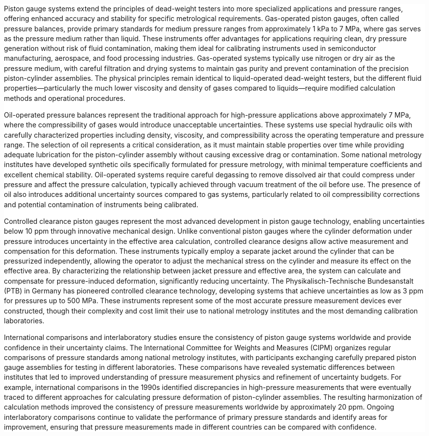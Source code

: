 Piston gauge systems extend the principles of dead-weight testers into more specialized applications and pressure ranges, offering enhanced accuracy and stability for specific metrological requirements. Gas-operated piston gauges, often called pressure balances, provide primary standards for medium pressure ranges from approximately 1 kPa to 7 MPa, where gas serves as the pressure medium rather than liquid. These instruments offer advantages for applications requiring clean, dry pressure generation without risk of fluid contamination, making them ideal for calibrating instruments used in semiconductor manufacturing, aerospace, and food processing industries. Gas-operated systems typically use nitrogen or dry air as the pressure medium, with careful filtration and drying systems to maintain gas purity and prevent contamination of the precision piston-cylinder assemblies. The physical principles remain identical to liquid-operated dead-weight testers, but the different fluid properties—particularly the much lower viscosity and density of gases compared to liquids—require modified calculation methods and operational procedures.

Oil-operated pressure balances represent the traditional approach for high-pressure applications above approximately 7 MPa, where the compressibility of gases would introduce unacceptable uncertainties. These systems use special hydraulic oils with carefully characterized properties including density, viscosity, and compressibility across the operating temperature and pressure range. The selection of oil represents a critical consideration, as it must maintain stable properties over time while providing adequate lubrication for the piston-cylinder assembly without causing excessive drag or contamination. Some national metrology institutes have developed synthetic oils specifically formulated for pressure metrology, with minimal temperature coefficients and excellent chemical stability. Oil-operated systems require careful degassing to remove dissolved air that could compress under pressure and affect the pressure calculation, typically achieved through vacuum treatment of the oil before use. The presence of oil also introduces additional uncertainty sources compared to gas systems, particularly related to oil compressibility corrections and potential contamination of instruments being calibrated.

Controlled clearance piston gauges represent the most advanced development in piston gauge technology, enabling uncertainties below 10 ppm through innovative mechanical design. Unlike conventional piston gauges where the cylinder deformation under pressure introduces uncertainty in the effective area calculation, controlled clearance designs allow active measurement and compensation for this deformation. These instruments typically employ a separate jacket around the cylinder that can be pressurized independently, allowing the operator to adjust the mechanical stress on the cylinder and measure its effect on the effective area. By characterizing the relationship between jacket pressure and effective area, the system can calculate and compensate for pressure-induced deformation, significantly reducing uncertainty. The Physikalisch-Technische Bundesanstalt (PTB) in Germany has pioneered controlled clearance technology, developing systems that achieve uncertainties as low as 3 ppm for pressures up to 500 MPa. These instruments represent some of the most accurate pressure measurement devices ever constructed, though their complexity and cost limit their use to national metrology institutes and the most demanding calibration laboratories.

International comparisons and interlaboratory studies ensure the consistency of piston gauge systems worldwide and provide confidence in their uncertainty claims. The International Committee for Weights and Measures (CIPM) organizes regular comparisons of pressure standards among national metrology institutes, with participants exchanging carefully prepared piston gauge assemblies for testing in different laboratories. These comparisons have revealed systematic differences between institutes that led to improved understanding of pressure measurement physics and refinement of uncertainty budgets. For example, international comparisons in the 1990s identified discrepancies in high-pressure measurements that were eventually traced to different approaches for calculating pressure deformation of piston-cylinder assemblies. The resulting harmonization of calculation methods improved the consistency of pressure measurements worldwide by approximately 20 ppm. Ongoing interlaboratory comparisons continue to validate the performance of primary pressure standards and identify areas for improvement, ensuring that pressure measurements made in different countries can be compared with confidence.

